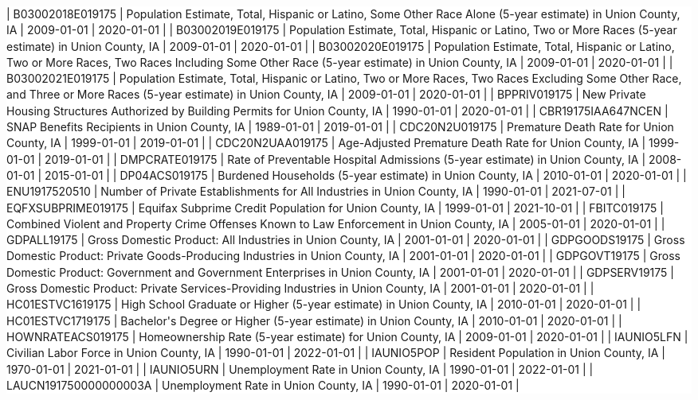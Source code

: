 | B03002018E019175          | Population Estimate, Total, Hispanic or Latino, Some Other Race Alone (5-year estimate) in Union County, IA                                                               | 2009-01-01          | 2020-01-01        |
| B03002019E019175          | Population Estimate, Total, Hispanic or Latino, Two or More Races (5-year estimate) in Union County, IA                                                                   | 2009-01-01          | 2020-01-01        |
| B03002020E019175          | Population Estimate, Total, Hispanic or Latino, Two or More Races, Two Races Including Some Other Race (5-year estimate) in Union County, IA                              | 2009-01-01          | 2020-01-01        |
| B03002021E019175          | Population Estimate, Total, Hispanic or Latino, Two or More Races, Two Races Excluding Some Other Race, and Three or More Races (5-year estimate) in Union County, IA     | 2009-01-01          | 2020-01-01        |
| BPPRIV019175              | New Private Housing Structures Authorized by Building Permits for Union County, IA                                                                                        | 1990-01-01          | 2020-01-01        |
| CBR19175IAA647NCEN        | SNAP Benefits Recipients in Union County, IA                                                                                                                              | 1989-01-01          | 2019-01-01        |
| CDC20N2U019175            | Premature Death Rate for Union County, IA                                                                                                                                 | 1999-01-01          | 2019-01-01        |
| CDC20N2UAA019175          | Age-Adjusted Premature Death Rate for Union County, IA                                                                                                                    | 1999-01-01          | 2019-01-01        |
| DMPCRATE019175            | Rate of Preventable Hospital Admissions (5-year estimate) in Union County, IA                                                                                             | 2008-01-01          | 2015-01-01        |
| DP04ACS019175             | Burdened Households (5-year estimate) in Union County, IA                                                                                                                 | 2010-01-01          | 2020-01-01        |
| ENU1917520510             | Number of Private Establishments for All Industries in Union County, IA                                                                                                   | 1990-01-01          | 2021-07-01        |
| EQFXSUBPRIME019175        | Equifax Subprime Credit Population for Union County, IA                                                                                                                   | 1999-01-01          | 2021-10-01        |
| FBITC019175               | Combined Violent and Property Crime Offenses Known to Law Enforcement in Union County, IA                                                                                 | 2005-01-01          | 2020-01-01        |
| GDPALL19175               | Gross Domestic Product: All Industries in Union County, IA                                                                                                                | 2001-01-01          | 2020-01-01        |
| GDPGOODS19175             | Gross Domestic Product: Private Goods-Producing Industries in Union County, IA                                                                                            | 2001-01-01          | 2020-01-01        |
| GDPGOVT19175              | Gross Domestic Product: Government and Government Enterprises in Union County, IA                                                                                         | 2001-01-01          | 2020-01-01        |
| GDPSERV19175              | Gross Domestic Product: Private Services-Providing Industries in Union County, IA                                                                                         | 2001-01-01          | 2020-01-01        |
| HC01ESTVC1619175          | High School Graduate or Higher (5-year estimate) in Union County, IA                                                                                                      | 2010-01-01          | 2020-01-01        |
| HC01ESTVC1719175          | Bachelor's Degree or Higher (5-year estimate) in Union County, IA                                                                                                         | 2010-01-01          | 2020-01-01        |
| HOWNRATEACS019175         | Homeownership Rate (5-year estimate) for Union County, IA                                                                                                                 | 2009-01-01          | 2020-01-01        |
| IAUNIO5LFN                | Civilian Labor Force in Union County, IA                                                                                                                                  | 1990-01-01          | 2022-01-01        |
| IAUNIO5POP                | Resident Population in Union County, IA                                                                                                                                   | 1970-01-01          | 2021-01-01        |
| IAUNIO5URN                | Unemployment Rate in Union County, IA                                                                                                                                     | 1990-01-01          | 2022-01-01        |
| LAUCN191750000000003A     | Unemployment Rate in Union County, IA                                                                                                                                     | 1990-01-01          | 2020-01-01        |